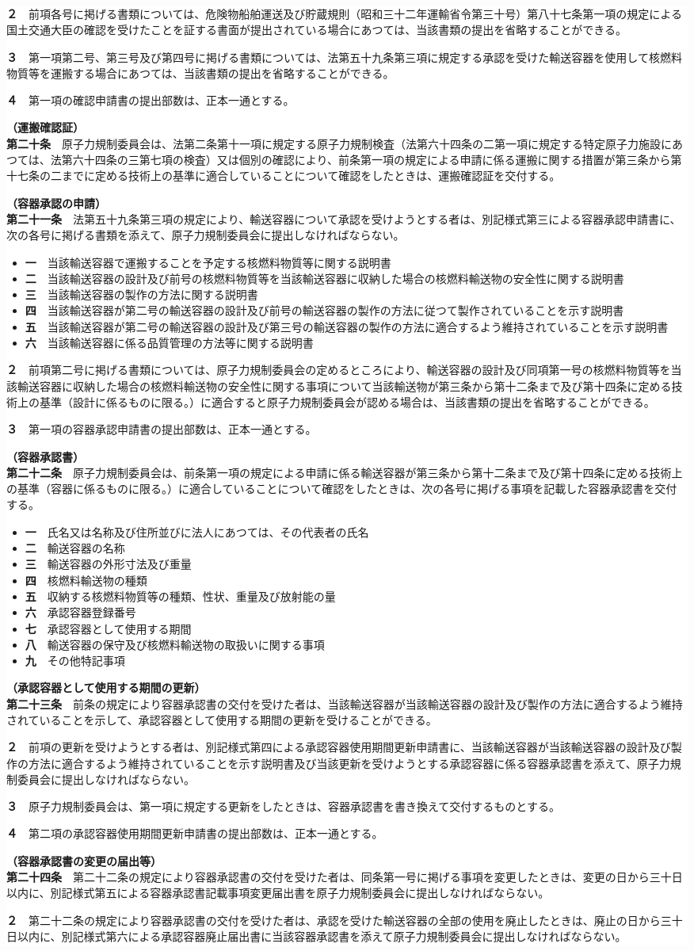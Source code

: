 **２**　前項各号に掲げる書類については、危険物船舶運送及び貯蔵規則（昭和三十二年運輸省令第三十号）第八十七条第一項の規定による国土交通大臣の確認を受けたことを証する書面が提出されている場合にあつては、当該書類の提出を省略することができる。  
  
**３**　第一項第二号、第三号及び第四号に掲げる書類については、法第五十九条第三項に規定する承認を受けた輸送容器を使用して核燃料物質等を運搬する場合にあつては、当該書類の提出を省略することができる。  
  
**４**　第一項の確認申請書の提出部数は、正本一通とする。  
  
**（運搬確認証）**  
**第二十条**　原子力規制委員会は、法第二条第十一項に規定する原子力規制検査（法第六十四条の二第一項に規定する特定原子力施設にあつては、法第六十四条の三第七項の検査）又は個別の確認により、前条第一項の規定による申請に係る運搬に関する措置が第三条から第十七条の二までに定める技術上の基準に適合していることについて確認をしたときは、運搬確認証を交付する。  
  
**（容器承認の申請）**  
**第二十一条**　法第五十九条第三項の規定により、輸送容器について承認を受けようとする者は、別記様式第三による容器承認申請書に、次の各号に掲げる書類を添えて、原子力規制委員会に提出しなければならない。  
* **一**　当該輸送容器で運搬することを予定する核燃料物質等に関する説明書  
* **二**　当該輸送容器の設計及び前号の核燃料物質等を当該輸送容器に収納した場合の核燃料輸送物の安全性に関する説明書  
* **三**　当該輸送容器の製作の方法に関する説明書  
* **四**　当該輸送容器が第二号の輸送容器の設計及び前号の輸送容器の製作の方法に従つて製作されていることを示す説明書  
* **五**　当該輸送容器が第二号の輸送容器の設計及び第三号の輸送容器の製作の方法に適合するよう維持されていることを示す説明書  
* **六**　当該輸送容器に係る品質管理の方法等に関する説明書  
  
**２**　前項第二号に掲げる書類については、原子力規制委員会の定めるところにより、輸送容器の設計及び同項第一号の核燃料物質等を当該輸送容器に収納した場合の核燃料輸送物の安全性に関する事項について当該輸送物が第三条から第十二条まで及び第十四条に定める技術上の基準（設計に係るものに限る。）に適合すると原子力規制委員会が認める場合は、当該書類の提出を省略することができる。  
  
**３**　第一項の容器承認申請書の提出部数は、正本一通とする。  
  
**（容器承認書）**  
**第二十二条**　原子力規制委員会は、前条第一項の規定による申請に係る輸送容器が第三条から第十二条まで及び第十四条に定める技術上の基準（容器に係るものに限る。）に適合していることについて確認をしたときは、次の各号に掲げる事項を記載した容器承認書を交付する。  
* **一**　氏名又は名称及び住所並びに法人にあつては、その代表者の氏名  
* **二**　輸送容器の名称  
* **三**　輸送容器の外形寸法及び重量  
* **四**　核燃料輸送物の種類  
* **五**　収納する核燃料物質等の種類、性状、重量及び放射能の量  
* **六**　承認容器登録番号  
* **七**　承認容器として使用する期間  
* **八**　輸送容器の保守及び核燃料輸送物の取扱いに関する事項  
* **九**　その他特記事項  
  
**（承認容器として使用する期間の更新）**  
**第二十三条**　前条の規定により容器承認書の交付を受けた者は、当該輸送容器が当該輸送容器の設計及び製作の方法に適合するよう維持されていることを示して、承認容器として使用する期間の更新を受けることができる。  
  
**２**　前項の更新を受けようとする者は、別記様式第四による承認容器使用期間更新申請書に、当該輸送容器が当該輸送容器の設計及び製作の方法に適合するよう維持されていることを示す説明書及び当該更新を受けようとする承認容器に係る容器承認書を添えて、原子力規制委員会に提出しなければならない。  
  
**３**　原子力規制委員会は、第一項に規定する更新をしたときは、容器承認書を書き換えて交付するものとする。  
  
**４**　第二項の承認容器使用期間更新申請書の提出部数は、正本一通とする。  
  
**（容器承認書の変更の届出等）**  
**第二十四条**　第二十二条の規定により容器承認書の交付を受けた者は、同条第一号に掲げる事項を変更したときは、変更の日から三十日以内に、別記様式第五による容器承認書記載事項変更届出書を原子力規制委員会に提出しなければならない。  
  
**２**　第二十二条の規定により容器承認書の交付を受けた者は、承認を受けた輸送容器の全部の使用を廃止したときは、廃止の日から三十日以内に、別記様式第六による承認容器廃止届出書に当該容器承認書を添えて原子力規制委員会に提出しなければならない。  
  